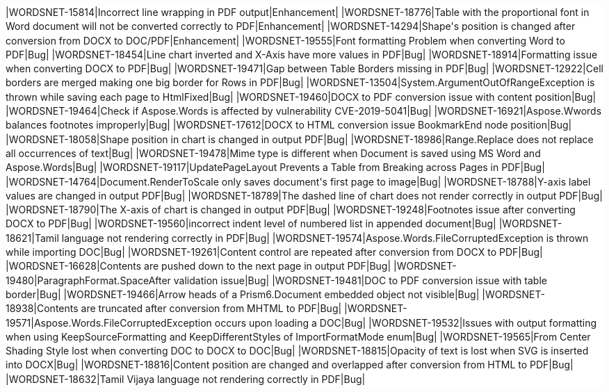 |WORDSNET-15814|Incorrect line wrapping in PDF output|Enhancement|
|WORDSNET-18776|Table with the proportional font in Word document will not be converted correctly to PDF|Enhancement|
|WORDSNET-14294|Shape's position is changed after conversion from DOCX to DOC/PDF|Enhancement|
|WORDSNET-19555|Font formatting Problem when converting Word to PDF|Bug|
|WORDSNET-18454|Line chart inverted and X-Axis have more values in PDF|Bug|
|WORDSNET-18914|Formatting issue when converting DOCX to PDF|Bug|
|WORDSNET-19471|Gap between Table Borders missing in PDF|Bug|
|WORDSNET-12922|Cell borders are merged making one big border for Rows in PDF|Bug|
|WORDSNET-13504|System.ArgumentOutOfRangeException is thrown while saving each page to HtmlFixed|Bug|
|WORDSNET-19460|DOCX to PDF conversion issue with content position|Bug|
|WORDSNET-19464|Check if Aspose.Words is affected by vulnerability CVE-2019-5041|Bug|
|WORDSNET-16921|Aspose.Wwords balances footnotes improperly|Bug|
|WORDSNET-17612|DOCX to HTML conversion issue BookmarkEnd node position|Bug|
|WORDSNET-18058|Shape position in chart is changed in output PDF|Bug|
|WORDSNET-18986|Range.Replace does not replace all occurrences of text|Bug|
|WORDSNET-19478|Mime type is different when Document is saved using MS Word and Aspose.Words|Bug|
|WORDSNET-19117|UpdatePageLayout Prevents a Table from Breaking across Pages in PDF|Bug|
|WORDSNET-14764|Document.RenderToScale only saves document's first page to image|Bug|
|WORDSNET-18788|Y-axis label values are changed in output PDF|Bug|
|WORDSNET-18789|The dashed line of chart does not render correctly in output PDF|Bug|
|WORDSNET-18790|The X-axis of chart is changed in output PDF|Bug|
|WORDSNET-19248|Footnotes issue after converting DOCX to PDF|Bug|
|WORDSNET-19560|incorrect indent level of numbered list in appended document|Bug|
|WORDSNET-18621|Tamil language not rendering correctly in PDF|Bug|
|WORDSNET-19574|Aspose.Words.FileCorruptedException is thrown while importing DOC|Bug|
|WORDSNET-19261|Content control are repeated after conversion from DOCX to PDF|Bug|
|WORDSNET-16628|Contents are pushed down to the next page in output PDF|Bug|
|WORDSNET-19480|ParagraphFormat.SpaceAfter validation issue|Bug|
|WORDSNET-19481|DOC to PDF conversion issue with table border|Bug|
|WORDSNET-19466|Arrow heads of a Prism6.Document embedded object not visible|Bug|
|WORDSNET-18938|Contents are truncated after conversion from MHTML to PDF|Bug|
|WORDSNET-19571|Aspose.Words.FileCorruptedException occurs upon loading a DOC|Bug|
|WORDSNET-19532|Issues with output formatting when using KeepSourceFormatting and KeepDifferentStyles of ImportFormatMode enum|Bug|
|WORDSNET-19565|From Center Shading Style lost when converting DOC to DOCX to DOC|Bug|
|WORDSNET-18815|Opacity of text is lost when SVG is inserted into DOCX|Bug|
|WORDSNET-18816|Content position are changed and overlapped after conversion from HTML to PDF|Bug|
|WORDSNET-18632|Tamil Vijaya language not rendering correctly in PDF|Bug|